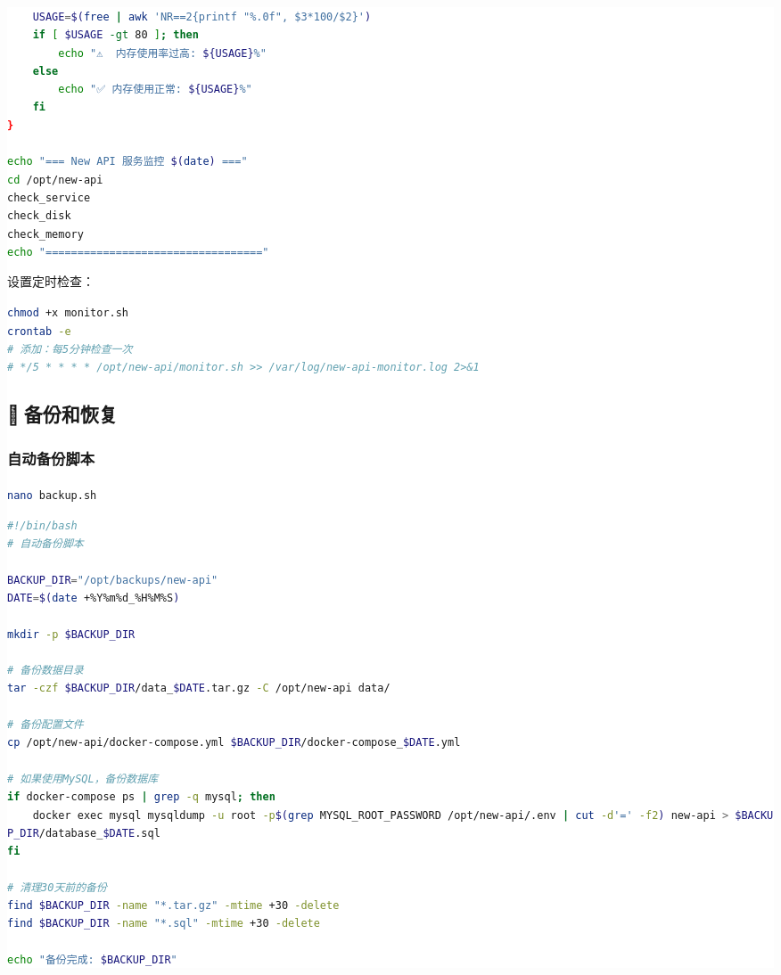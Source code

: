 ```bash
    USAGE=$(free | awk 'NR==2{printf "%.0f", $3*100/$2}')
    if [ $USAGE -gt 80 ]; then
        echo "⚠️  内存使用率过高: ${USAGE}%"
    else
        echo "✅ 内存使用正常: ${USAGE}%"
    fi
}

echo "=== New API 服务监控 $(date) ==="
cd /opt/new-api
check_service
check_disk
check_memory
echo "=================================="
```

设置定时检查：
```bash
chmod +x monitor.sh
crontab -e
# 添加：每5分钟检查一次
# */5 * * * * /opt/new-api/monitor.sh >> /var/log/new-api-monitor.log 2>&1
```

## 🔄 备份和恢复

### 自动备份脚本

```bash
nano backup.sh
```

```bash
#!/bin/bash
# 自动备份脚本

BACKUP_DIR="/opt/backups/new-api"
DATE=$(date +%Y%m%d_%H%M%S)

mkdir -p $BACKUP_DIR

# 备份数据目录
tar -czf $BACKUP_DIR/data_$DATE.tar.gz -C /opt/new-api data/

# 备份配置文件
cp /opt/new-api/docker-compose.yml $BACKUP_DIR/docker-compose_$DATE.yml

# 如果使用MySQL，备份数据库
if docker-compose ps | grep -q mysql; then
    docker exec mysql mysqldump -u root -p$(grep MYSQL_ROOT_PASSWORD /opt/new-api/.env | cut -d'=' -f2) new-api > $BACKUP_DIR/database_$DATE.sql
fi

# 清理30天前的备份
find $BACKUP_DIR -name "*.tar.gz" -mtime +30 -delete
find $BACKUP_DIR -name "*.sql" -mtime +30 -delete

echo "备份完成: $BACKUP_DIR"
```

